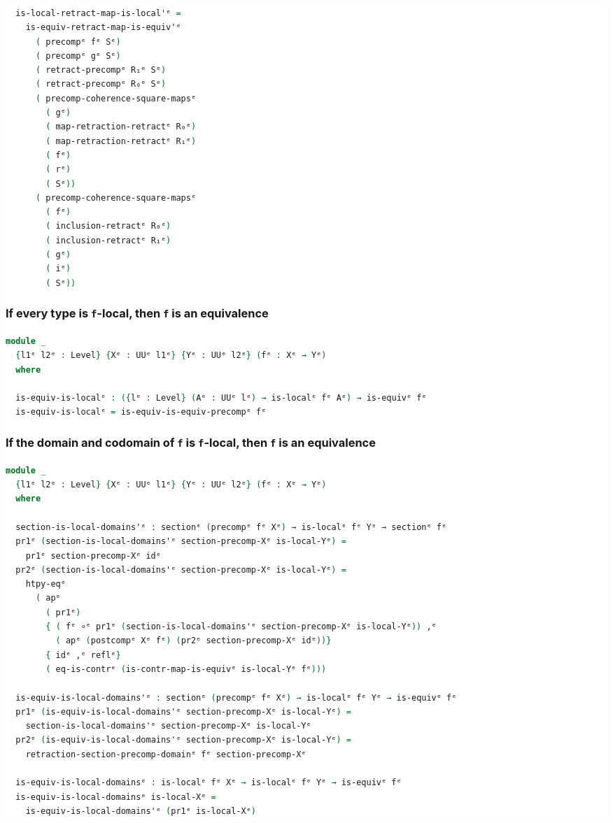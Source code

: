 ```agda
  is-local-retract-map-is-local'ᵉ =
    is-equiv-retract-map-is-equiv'ᵉ
      ( precompᵉ fᵉ Sᵉ)
      ( precompᵉ gᵉ Sᵉ)
      ( retract-precompᵉ R₁ᵉ Sᵉ)
      ( retract-precompᵉ R₀ᵉ Sᵉ)
      ( precomp-coherence-square-mapsᵉ
        ( gᵉ)
        ( map-retraction-retractᵉ R₀ᵉ)
        ( map-retraction-retractᵉ R₁ᵉ)
        ( fᵉ)
        ( rᵉ)
        ( Sᵉ))
      ( precomp-coherence-square-mapsᵉ
        ( fᵉ)
        ( inclusion-retractᵉ R₀ᵉ)
        ( inclusion-retractᵉ R₁ᵉ)
        ( gᵉ)
        ( iᵉ)
        ( Sᵉ))
```

### If every type is `f`-local, then `f` is an equivalence

```agda
module _
  {l1ᵉ l2ᵉ : Level} {Xᵉ : UUᵉ l1ᵉ} {Yᵉ : UUᵉ l2ᵉ} (fᵉ : Xᵉ → Yᵉ)
  where

  is-equiv-is-localᵉ : ({lᵉ : Level} (Aᵉ : UUᵉ lᵉ) → is-localᵉ fᵉ Aᵉ) → is-equivᵉ fᵉ
  is-equiv-is-localᵉ = is-equiv-is-equiv-precompᵉ fᵉ
```

### If the domain and codomain of `f` is `f`-local, then `f` is an equivalence

```agda
module _
  {l1ᵉ l2ᵉ : Level} {Xᵉ : UUᵉ l1ᵉ} {Yᵉ : UUᵉ l2ᵉ} (fᵉ : Xᵉ → Yᵉ)
  where

  section-is-local-domains'ᵉ : sectionᵉ (precompᵉ fᵉ Xᵉ) → is-localᵉ fᵉ Yᵉ → sectionᵉ fᵉ
  pr1ᵉ (section-is-local-domains'ᵉ section-precomp-Xᵉ is-local-Yᵉ) =
    pr1ᵉ section-precomp-Xᵉ idᵉ
  pr2ᵉ (section-is-local-domains'ᵉ section-precomp-Xᵉ is-local-Yᵉ) =
    htpy-eqᵉ
      ( apᵉ
        ( pr1ᵉ)
        { ( fᵉ ∘ᵉ pr1ᵉ (section-is-local-domains'ᵉ section-precomp-Xᵉ is-local-Yᵉ)) ,ᵉ
          ( apᵉ (postcompᵉ Xᵉ fᵉ) (pr2ᵉ section-precomp-Xᵉ idᵉ))}
        { idᵉ ,ᵉ reflᵉ}
        ( eq-is-contrᵉ (is-contr-map-is-equivᵉ is-local-Yᵉ fᵉ)))

  is-equiv-is-local-domains'ᵉ : sectionᵉ (precompᵉ fᵉ Xᵉ) → is-localᵉ fᵉ Yᵉ → is-equivᵉ fᵉ
  pr1ᵉ (is-equiv-is-local-domains'ᵉ section-precomp-Xᵉ is-local-Yᵉ) =
    section-is-local-domains'ᵉ section-precomp-Xᵉ is-local-Yᵉ
  pr2ᵉ (is-equiv-is-local-domains'ᵉ section-precomp-Xᵉ is-local-Yᵉ) =
    retraction-section-precomp-domainᵉ fᵉ section-precomp-Xᵉ

  is-equiv-is-local-domainsᵉ : is-localᵉ fᵉ Xᵉ → is-localᵉ fᵉ Yᵉ → is-equivᵉ fᵉ
  is-equiv-is-local-domainsᵉ is-local-Xᵉ =
    is-equiv-is-local-domains'ᵉ (pr1ᵉ is-local-Xᵉ)
```

